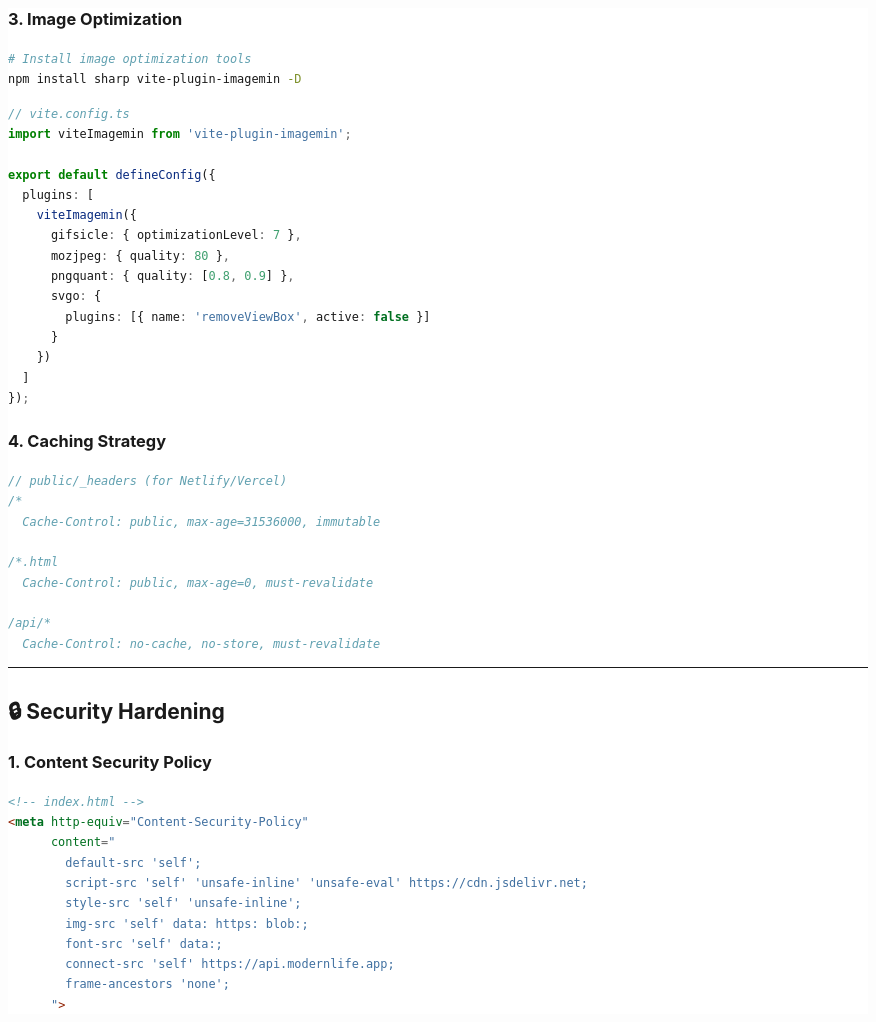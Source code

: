 ### **3. Image Optimization**

```bash
# Install image optimization tools
npm install sharp vite-plugin-imagemin -D
```

```typescript
// vite.config.ts
import viteImagemin from 'vite-plugin-imagemin';

export default defineConfig({
  plugins: [
    viteImagemin({
      gifsicle: { optimizationLevel: 7 },
      mozjpeg: { quality: 80 },
      pngquant: { quality: [0.8, 0.9] },
      svgo: {
        plugins: [{ name: 'removeViewBox', active: false }]
      }
    })
  ]
});
```

### **4. Caching Strategy**

```typescript
// public/_headers (for Netlify/Vercel)
/*
  Cache-Control: public, max-age=31536000, immutable

/*.html
  Cache-Control: public, max-age=0, must-revalidate

/api/*
  Cache-Control: no-cache, no-store, must-revalidate
```

---

## 🔒 Security Hardening

### **1. Content Security Policy**

```html
<!-- index.html -->
<meta http-equiv="Content-Security-Policy" 
      content="
        default-src 'self';
        script-src 'self' 'unsafe-inline' 'unsafe-eval' https://cdn.jsdelivr.net;
        style-src 'self' 'unsafe-inline';
        img-src 'self' data: https: blob:;
        font-src 'self' data:;
        connect-src 'self' https://api.modernlife.app;
        frame-ancestors 'none';
      ">
```
